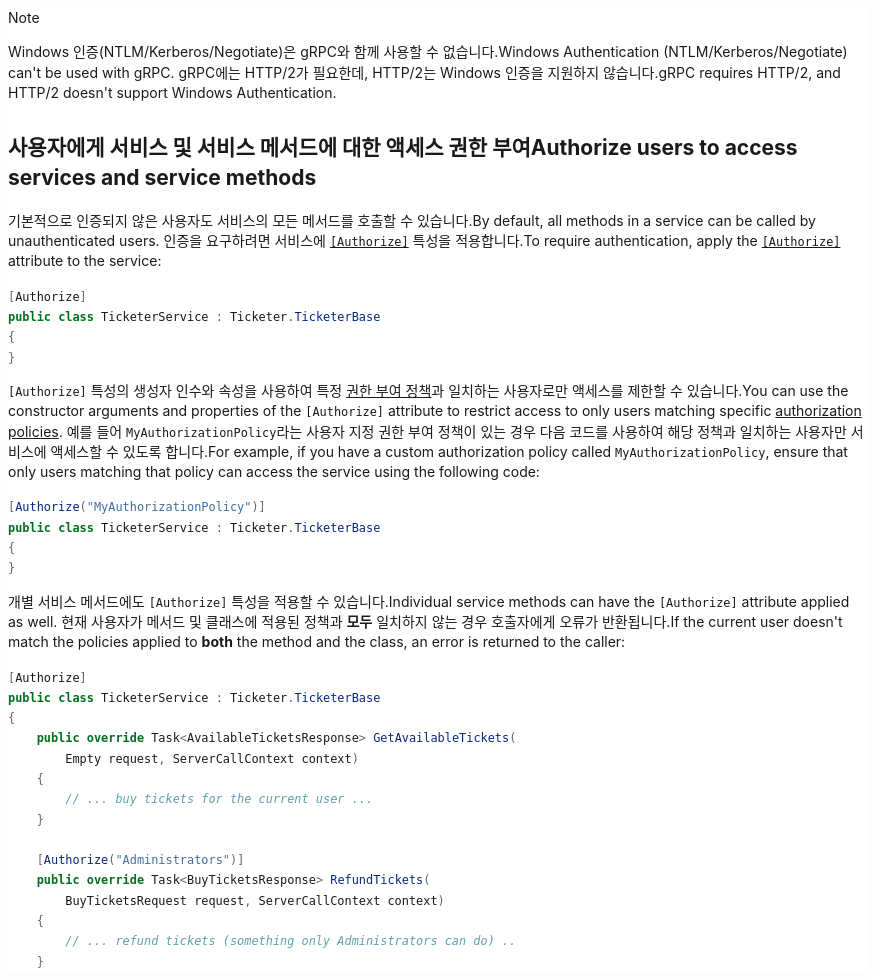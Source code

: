 > [!NOTE]
> <span data-ttu-id="d2a3c-150">Windows 인증(NTLM/Kerberos/Negotiate)은 gRPC와 함께 사용할 수 없습니다.</span><span class="sxs-lookup"><span data-stu-id="d2a3c-150">Windows Authentication (NTLM/Kerberos/Negotiate) can't be used with gRPC.</span></span> <span data-ttu-id="d2a3c-151">gRPC에는 HTTP/2가 필요한데, HTTP/2는 Windows 인증을 지원하지 않습니다.</span><span class="sxs-lookup"><span data-stu-id="d2a3c-151">gRPC requires HTTP/2, and HTTP/2 doesn't support Windows Authentication.</span></span>

## <a name="authorize-users-to-access-services-and-service-methods"></a><span data-ttu-id="d2a3c-152">사용자에게 서비스 및 서비스 메서드에 대한 액세스 권한 부여</span><span class="sxs-lookup"><span data-stu-id="d2a3c-152">Authorize users to access services and service methods</span></span>

<span data-ttu-id="d2a3c-153">기본적으로 인증되지 않은 사용자도 서비스의 모든 메서드를 호출할 수 있습니다.</span><span class="sxs-lookup"><span data-stu-id="d2a3c-153">By default, all methods in a service can be called by unauthenticated users.</span></span> <span data-ttu-id="d2a3c-154">인증을 요구하려면 서비스에 [`[Authorize]`](xref:Microsoft.AspNetCore.Authorization.AuthorizeAttribute) 특성을 적용합니다.</span><span class="sxs-lookup"><span data-stu-id="d2a3c-154">To require authentication, apply the [`[Authorize]`](xref:Microsoft.AspNetCore.Authorization.AuthorizeAttribute) attribute to the service:</span></span>

```csharp
[Authorize]
public class TicketerService : Ticketer.TicketerBase
{
}
```

<span data-ttu-id="d2a3c-155">`[Authorize]` 특성의 생성자 인수와 속성을 사용하여 특정 [권한 부여 정책](xref:security/authorization/policies)과 일치하는 사용자로만 액세스를 제한할 수 있습니다.</span><span class="sxs-lookup"><span data-stu-id="d2a3c-155">You can use the constructor arguments and properties of the `[Authorize]` attribute to restrict access to only users matching specific [authorization policies](xref:security/authorization/policies).</span></span> <span data-ttu-id="d2a3c-156">예를 들어 `MyAuthorizationPolicy`라는 사용자 지정 권한 부여 정책이 있는 경우 다음 코드를 사용하여 해당 정책과 일치하는 사용자만 서비스에 액세스할 수 있도록 합니다.</span><span class="sxs-lookup"><span data-stu-id="d2a3c-156">For example, if you have a custom authorization policy called `MyAuthorizationPolicy`, ensure that only users matching that policy can access the service using the following code:</span></span>

```csharp
[Authorize("MyAuthorizationPolicy")]
public class TicketerService : Ticketer.TicketerBase
{
}
```

<span data-ttu-id="d2a3c-157">개별 서비스 메서드에도 `[Authorize]` 특성을 적용할 수 있습니다.</span><span class="sxs-lookup"><span data-stu-id="d2a3c-157">Individual service methods can have the `[Authorize]` attribute applied as well.</span></span> <span data-ttu-id="d2a3c-158">현재 사용자가 메서드 및 클래스에 적용된 정책과 **모두** 일치하지 않는 경우 호출자에게 오류가 반환됩니다.</span><span class="sxs-lookup"><span data-stu-id="d2a3c-158">If the current user doesn't match the policies applied to **both** the method and the class, an error is returned to the caller:</span></span>

```csharp
[Authorize]
public class TicketerService : Ticketer.TicketerBase
{
    public override Task<AvailableTicketsResponse> GetAvailableTickets(
        Empty request, ServerCallContext context)
    {
        // ... buy tickets for the current user ...
    }

    [Authorize("Administrators")]
    public override Task<BuyTicketsResponse> RefundTickets(
        BuyTicketsRequest request, ServerCallContext context)
    {
        // ... refund tickets (something only Administrators can do) ..
    }
```